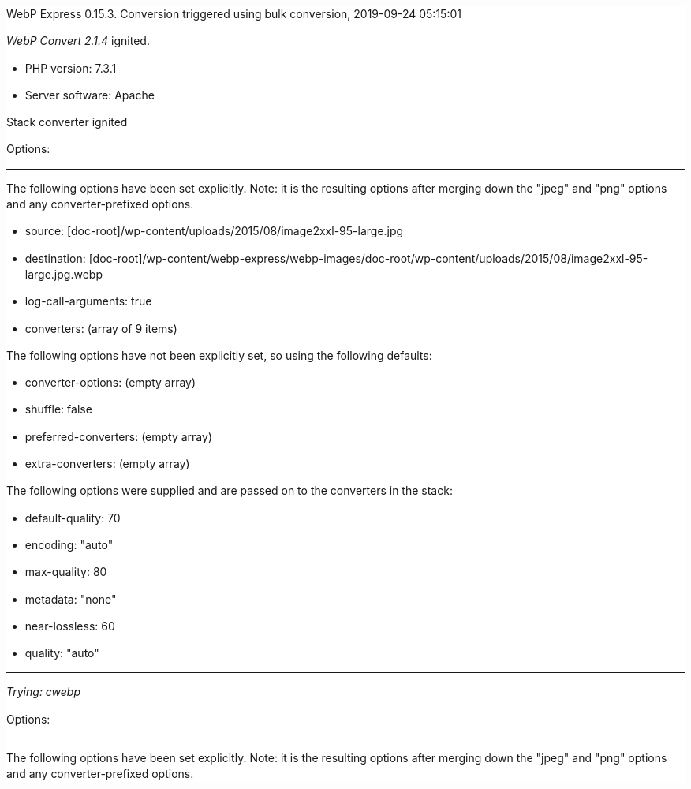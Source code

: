 WebP Express 0.15.3. Conversion triggered using bulk conversion, 2019-09-24 05:15:01


*WebP Convert 2.1.4*  ignited.

- PHP version: 7.3.1

- Server software: Apache


Stack converter ignited


Options:

------------

The following options have been set explicitly. Note: it is the resulting options after merging down the "jpeg" and "png" options and any converter-prefixed options.

- source: [doc-root]/wp-content/uploads/2015/08/image2xxl-95-large.jpg

- destination: [doc-root]/wp-content/webp-express/webp-images/doc-root/wp-content/uploads/2015/08/image2xxl-95-large.jpg.webp

- log-call-arguments: true

- converters: (array of 9 items)


The following options have not been explicitly set, so using the following defaults:

- converter-options: (empty array)

- shuffle: false

- preferred-converters: (empty array)

- extra-converters: (empty array)


The following options were supplied and are passed on to the converters in the stack:

- default-quality: 70

- encoding: "auto"

- max-quality: 80

- metadata: "none"

- near-lossless: 60

- quality: "auto"

------------



*Trying: cwebp* 


Options:

------------

The following options have been set explicitly. Note: it is the resulting options after merging down the "jpeg" and "png" options and any converter-prefixed options.
